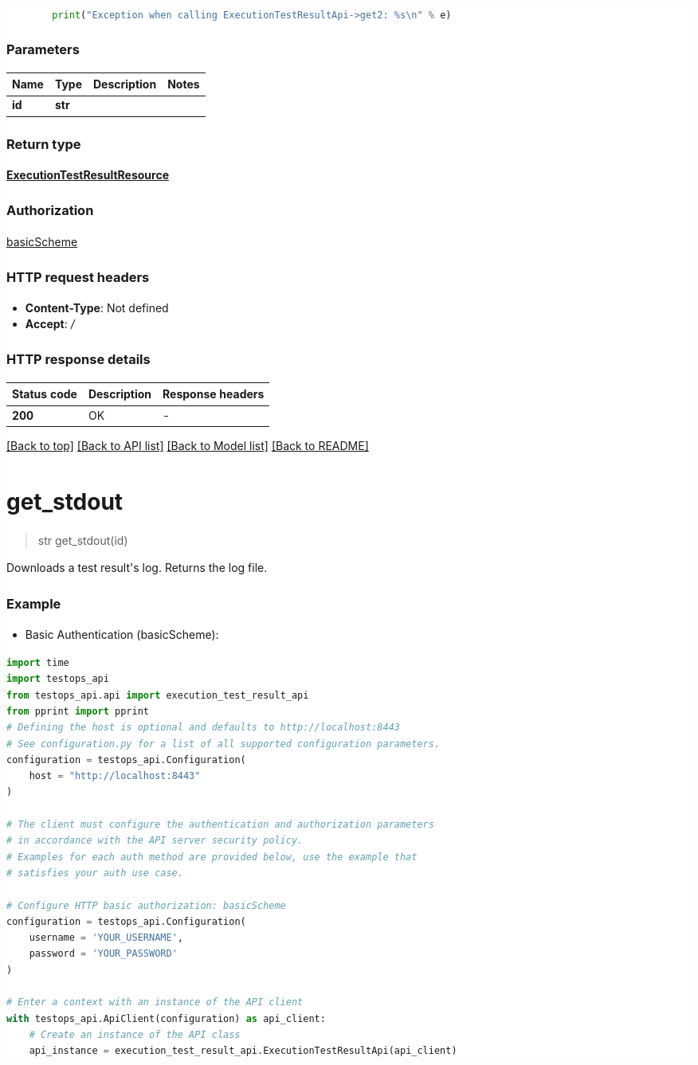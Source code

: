 ```python
        print("Exception when calling ExecutionTestResultApi->get2: %s\n" % e)
```

### Parameters

Name | Type | Description  | Notes
------------- | ------------- | ------------- | -------------
 **id** | **str**|  |

### Return type

[**ExecutionTestResultResource**](ExecutionTestResultResource.md)

### Authorization

[basicScheme](../README.md#basicScheme)

### HTTP request headers

 - **Content-Type**: Not defined
 - **Accept**: */*

### HTTP response details
| Status code | Description | Response headers |
|-------------|-------------|------------------|
**200** | OK |  -  |

[[Back to top]](#) [[Back to API list]](../README.md#documentation-for-api-endpoints) [[Back to Model list]](../README.md#documentation-for-models) [[Back to README]](../README.md)

# **get_stdout**
> str get_stdout(id)

Downloads a test result's log. Returns the log file.

### Example

* Basic Authentication (basicScheme):
```python
import time
import testops_api
from testops_api.api import execution_test_result_api
from pprint import pprint
# Defining the host is optional and defaults to http://localhost:8443
# See configuration.py for a list of all supported configuration parameters.
configuration = testops_api.Configuration(
    host = "http://localhost:8443"
)

# The client must configure the authentication and authorization parameters
# in accordance with the API server security policy.
# Examples for each auth method are provided below, use the example that
# satisfies your auth use case.

# Configure HTTP basic authorization: basicScheme
configuration = testops_api.Configuration(
    username = 'YOUR_USERNAME',
    password = 'YOUR_PASSWORD'
)

# Enter a context with an instance of the API client
with testops_api.ApiClient(configuration) as api_client:
    # Create an instance of the API class
    api_instance = execution_test_result_api.ExecutionTestResultApi(api_client)
```